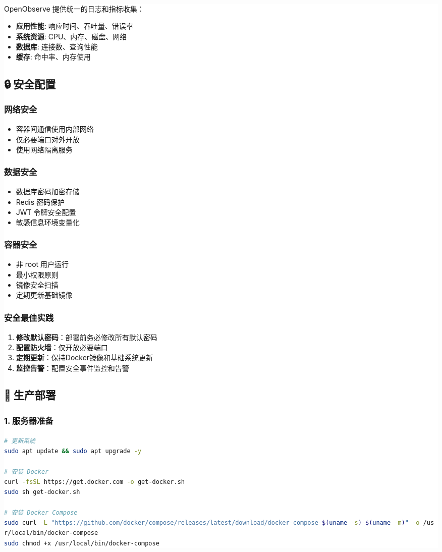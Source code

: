 OpenObserve 提供统一的日志和指标收集：

- **应用性能**: 响应时间、吞吐量、错误率
- **系统资源**: CPU、内存、磁盘、网络
- **数据库**: 连接数、查询性能
- **缓存**: 命中率、内存使用

## 🔒 安全配置

### 网络安全

- 容器间通信使用内部网络
- 仅必要端口对外开放
- 使用网络隔离服务

### 数据安全

- 数据库密码加密存储
- Redis 密码保护
- JWT 令牌安全配置
- 敏感信息环境变量化

### 容器安全

- 非 root 用户运行
- 最小权限原则
- 镜像安全扫描
- 定期更新基础镜像

### 安全最佳实践

1. **修改默认密码**：部署前务必修改所有默认密码
2. **配置防火墙**：仅开放必要端口
3. **定期更新**：保持Docker镜像和基础系统更新
4. **监控告警**：配置安全事件监控和告警

## 🚀 生产部署

### 1. 服务器准备

```bash
# 更新系统
sudo apt update && sudo apt upgrade -y

# 安装 Docker
curl -fsSL https://get.docker.com -o get-docker.sh
sudo sh get-docker.sh

# 安装 Docker Compose
sudo curl -L "https://github.com/docker/compose/releases/latest/download/docker-compose-$(uname -s)-$(uname -m)" -o /usr/local/bin/docker-compose
sudo chmod +x /usr/local/bin/docker-compose
```
